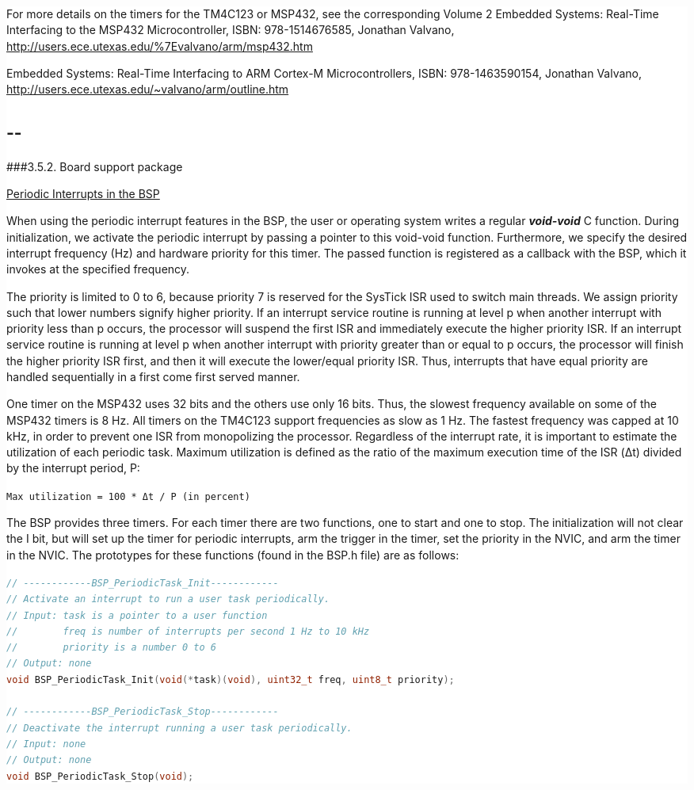 For more details on the timers for the TM4C123 or MSP432, see the corresponding Volume 2 Embedded Systems: Real-Time Interfacing to the MSP432 Microcontroller, ISBN: 978-1514676585, Jonathan Valvano, http://users.ece.utexas.edu/%7Evalvano/arm/msp432.htm

Embedded Systems: Real-Time Interfacing to ARM Cortex-M Microcontrollers, ISBN: 978-1463590154, Jonathan Valvano, http://users.ece.utexas.edu/~valvano/arm/outline.htm

--
--

###3.5.2. Board support package

[Periodic Interrupts in the BSP](https://youtu.be/MPfeeZGWPs4)
  

When using the periodic interrupt features in the BSP, the user or operating system writes a regular ___void-void___ C function. During initialization, we activate the periodic interrupt by passing a pointer to this void-void function. Furthermore, we specify the desired interrupt frequency (Hz) and hardware priority for this timer. The passed function is registered as a callback with the BSP, which it invokes at the specified frequency.

The priority is limited to 0 to 6, because priority 7 is reserved for the SysTick ISR used to switch main threads. We assign priority such that lower numbers signify higher priority. If an interrupt service routine is running at level p when another interrupt with priority less than p occurs, the processor will suspend the first ISR and immediately execute the higher priority ISR. If an interrupt service routine is running at level p when another interrupt with priority greater than or equal to p occurs, the processor will finish the higher priority ISR first, and then it will execute the lower/equal priority ISR. Thus, interrupts that have equal priority are handled sequentially in a first come first served manner.

One timer on the MSP432 uses 32 bits and the others use only 16 bits. Thus, the slowest frequency available on some of the MSP432 timers is 8 Hz. All timers on the TM4C123 support frequencies as slow as 1 Hz. The fastest frequency was capped at 10 kHz, in order to prevent one ISR from monopolizing the processor. Regardless of the interrupt rate, it is important to estimate the utilization of each periodic task. Maximum utilization is defined as the ratio of the maximum execution time of the ISR (Δt) divided by the interrupt period, P:

```
Max utilization = 100 * Δt / P (in percent)
```

The BSP provides three timers. For each timer there are two functions, one to start and one to stop. The initialization will not clear the I bit, but will set up the timer for periodic interrupts, arm the trigger in the timer, set the priority in the NVIC, and arm the timer in the NVIC. The prototypes for these functions (found in the BSP.h file) are as follows:

```c
// ------------BSP_PeriodicTask_Init------------
// Activate an interrupt to run a user task periodically.
// Input: task is a pointer to a user function
//        freq is number of interrupts per second 1 Hz to 10 kHz
//        priority is a number 0 to 6
// Output: none
void BSP_PeriodicTask_Init(void(*task)(void), uint32_t freq, uint8_t priority);

// ------------BSP_PeriodicTask_Stop------------
// Deactivate the interrupt running a user task periodically.
// Input: none
// Output: none
void BSP_PeriodicTask_Stop(void);
```
